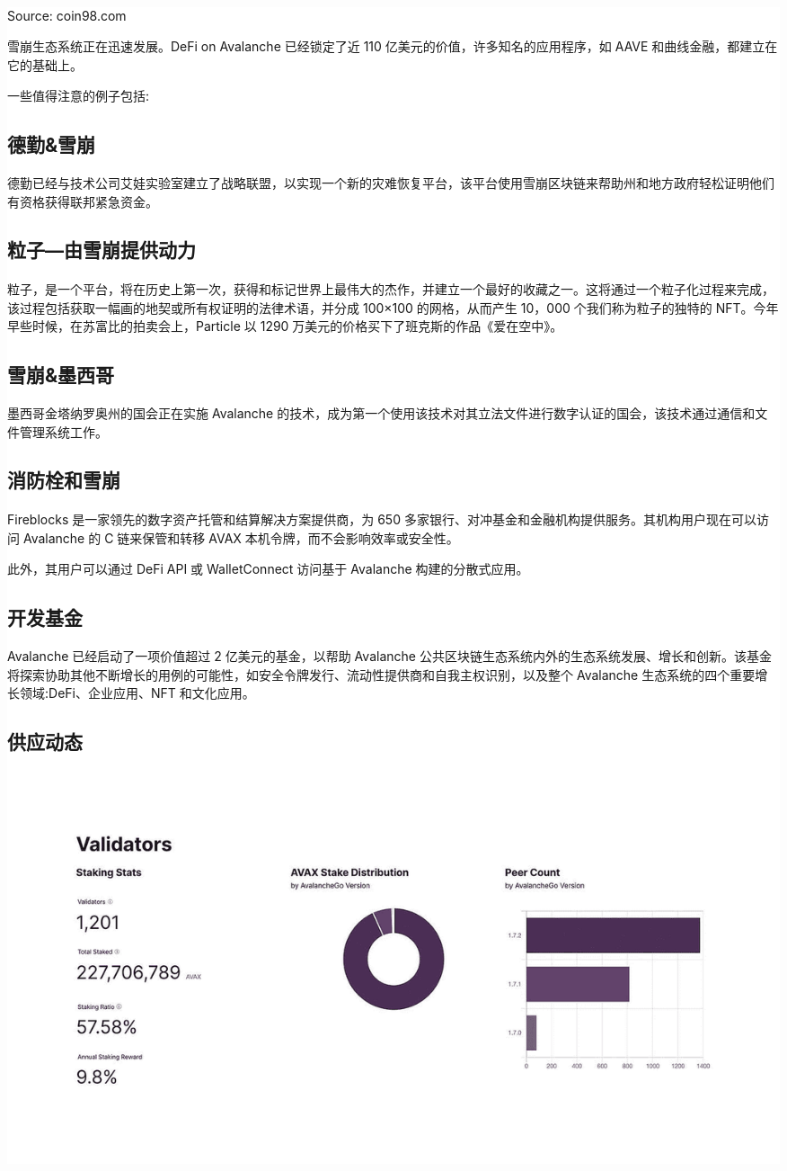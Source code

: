 Source: coin98.com

雪崩生态系统正在迅速发展。DeFi on Avalanche 已经锁定了近 110 亿美元的价值，许多知名的应用程序，如 AAVE 和曲线金融，都建立在它的基础上。

一些值得注意的例子包括:

## 德勤&雪崩

德勤已经与技术公司艾娃实验室建立了战略联盟，以实现一个新的灾难恢复平台，该平台使用雪崩区块链来帮助州和地方政府轻松证明他们有资格获得联邦紧急资金。

## 粒子—由雪崩提供动力

粒子，是一个平台，将在历史上第一次，获得和标记世界上最伟大的杰作，并建立一个最好的收藏之一。这将通过一个粒子化过程来完成，该过程包括获取一幅画的地契或所有权证明的法律术语，并分成 100×100 的网格，从而产生 10，000 个我们称为粒子的独特的 NFT。今年早些时候，在苏富比的拍卖会上，Particle 以 1290 万美元的价格买下了班克斯的作品《爱在空中》。

## 雪崩&墨西哥

墨西哥金塔纳罗奥州的国会正在实施 Avalanche 的技术，成为第一个使用该技术对其立法文件进行数字认证的国会，该技术通过通信和文件管理系统工作。

## 消防栓和雪崩

Fireblocks 是一家领先的数字资产托管和结算解决方案提供商，为 650 多家银行、对冲基金和金融机构提供服务。其机构用户现在可以访问 Avalanche 的 C 链来保管和转移 AVAX 本机令牌，而不会影响效率或安全性。

此外，其用户可以通过 DeFi API 或 WalletConnect 访问基于 Avalanche 构建的分散式应用。

## 开发基金

Avalanche 已经启动了一项价值超过 2 亿美元的基金，以帮助 Avalanche 公共区块链生态系统内外的生态系统发展、增长和创新。该基金将探索协助其他不断增长的用例的可能性，如安全令牌发行、流动性提供商和自我主权识别，以及整个 Avalanche 生态系统的四个重要增长领域:DeFi、企业应用、NFT 和文化应用。

## 供应动态

![](img/879fd22fc4c868780d1d4c9f97a143a0.png)
